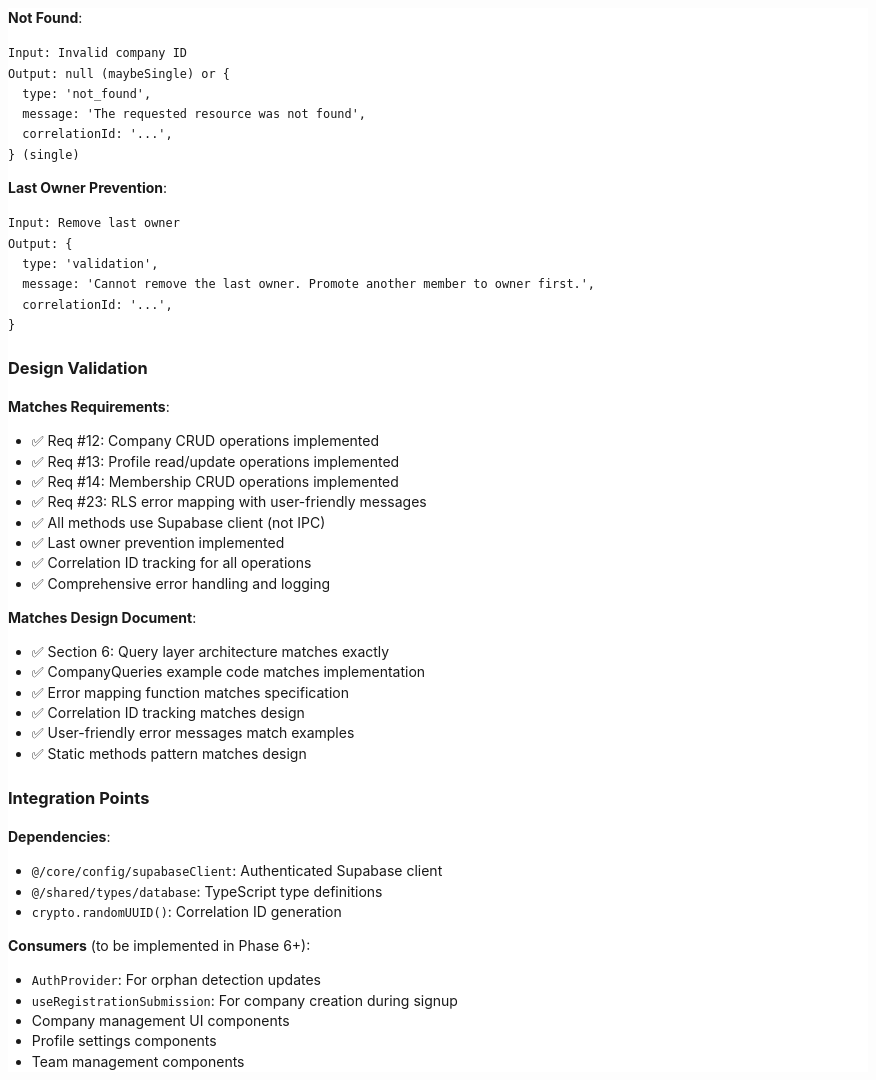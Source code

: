 **Not Found**:
```
Input: Invalid company ID
Output: null (maybeSingle) or {
  type: 'not_found',
  message: 'The requested resource was not found',
  correlationId: '...',
} (single)
```

**Last Owner Prevention**:
```
Input: Remove last owner
Output: {
  type: 'validation',
  message: 'Cannot remove the last owner. Promote another member to owner first.',
  correlationId: '...',
}
```

### Design Validation

**Matches Requirements**:
- ✅ Req #12: Company CRUD operations implemented
- ✅ Req #13: Profile read/update operations implemented
- ✅ Req #14: Membership CRUD operations implemented
- ✅ Req #23: RLS error mapping with user-friendly messages
- ✅ All methods use Supabase client (not IPC)
- ✅ Last owner prevention implemented
- ✅ Correlation ID tracking for all operations
- ✅ Comprehensive error handling and logging

**Matches Design Document**:
- ✅ Section 6: Query layer architecture matches exactly
- ✅ CompanyQueries example code matches implementation
- ✅ Error mapping function matches specification
- ✅ Correlation ID tracking matches design
- ✅ User-friendly error messages match examples
- ✅ Static methods pattern matches design

### Integration Points

**Dependencies**:
- `@/core/config/supabaseClient`: Authenticated Supabase client
- `@/shared/types/database`: TypeScript type definitions
- `crypto.randomUUID()`: Correlation ID generation

**Consumers** (to be implemented in Phase 6+):
- `AuthProvider`: For orphan detection updates
- `useRegistrationSubmission`: For company creation during signup
- Company management UI components
- Profile settings components
- Team management components
